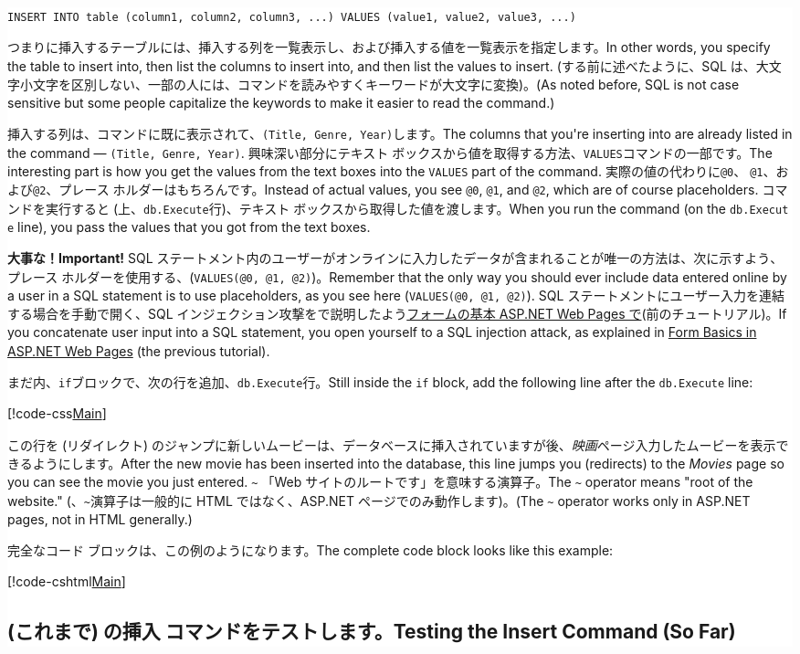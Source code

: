 `INSERT INTO table (column1, column2, column3, ...) VALUES (value1, value2, value3, ...)`

<span data-ttu-id="e03e3-170">つまりに挿入するテーブルには、挿入する列を一覧表示し、および挿入する値を一覧表示を指定します。</span><span class="sxs-lookup"><span data-stu-id="e03e3-170">In other words, you specify the table to insert into, then list the columns to insert into, and then list the values to insert.</span></span> <span data-ttu-id="e03e3-171">(する前に述べたように、SQL は、大文字小文字を区別しない、一部の人には、コマンドを読みやすくキーワードが大文字に変換)。</span><span class="sxs-lookup"><span data-stu-id="e03e3-171">(As noted before, SQL is not case sensitive but some people capitalize the keywords to make it easier to read the command.)</span></span>

<span data-ttu-id="e03e3-172">挿入する列は、コマンドに既に表示されて、`(Title, Genre, Year)`します。</span><span class="sxs-lookup"><span data-stu-id="e03e3-172">The columns that you're inserting into are already listed in the command — `(Title, Genre, Year)`.</span></span> <span data-ttu-id="e03e3-173">興味深い部分にテキスト ボックスから値を取得する方法、`VALUES`コマンドの一部です。</span><span class="sxs-lookup"><span data-stu-id="e03e3-173">The interesting part is how you get the values from the text boxes into the `VALUES` part of the command.</span></span> <span data-ttu-id="e03e3-174">実際の値の代わりに`@0`、 `@1`、および`@2`、プレース ホルダーはもちろんです。</span><span class="sxs-lookup"><span data-stu-id="e03e3-174">Instead of actual values, you see `@0`, `@1`, and `@2`, which are of course placeholders.</span></span> <span data-ttu-id="e03e3-175">コマンドを実行すると (上、`db.Execute`行)、テキスト ボックスから取得した値を渡します。</span><span class="sxs-lookup"><span data-stu-id="e03e3-175">When you run the command (on the `db.Execute` line), you pass the values that you got from the text boxes.</span></span>

**<span data-ttu-id="e03e3-176">大事な！</span><span class="sxs-lookup"><span data-stu-id="e03e3-176">Important!</span></span>** <span data-ttu-id="e03e3-177">SQL ステートメント内のユーザーがオンラインに入力したデータが含まれることが唯一の方法は、次に示すよう、プレース ホルダーを使用する、(`VALUES(@0, @1, @2)`)。</span><span class="sxs-lookup"><span data-stu-id="e03e3-177">Remember that the only way you should ever include data entered online by a user in a SQL statement is to use placeholders, as you see here (`VALUES(@0, @1, @2)`).</span></span> <span data-ttu-id="e03e3-178">SQL ステートメントにユーザー入力を連結する場合を手動で開く、SQL インジェクション攻撃をで説明したよう[フォームの基本 ASP.NET Web Pages で](https://go.microsoft.com/fwlink/?LinkId=251581)(前のチュートリアル)。</span><span class="sxs-lookup"><span data-stu-id="e03e3-178">If you concatenate user input into a SQL statement, you open yourself to a SQL injection attack, as explained in [Form Basics in ASP.NET Web Pages](https://go.microsoft.com/fwlink/?LinkId=251581) (the previous tutorial).</span></span>

<span data-ttu-id="e03e3-179">まだ内、`if`ブロックで、次の行を追加、`db.Execute`行。</span><span class="sxs-lookup"><span data-stu-id="e03e3-179">Still inside the `if` block, add the following line after the `db.Execute` line:</span></span>

[!code-css[Main](entering-data/samples/sample4.css)]

<span data-ttu-id="e03e3-180">この行を (リダイレクト) のジャンプに新しいムービーは、データベースに挿入されていますが後、*映画*ページ入力したムービーを表示できるようにします。</span><span class="sxs-lookup"><span data-stu-id="e03e3-180">After the new movie has been inserted into the database, this line jumps you (redirects) to the *Movies* page so you can see the movie you just entered.</span></span> <span data-ttu-id="e03e3-181">`~` 「Web サイトのルートです」を意味する演算子。</span><span class="sxs-lookup"><span data-stu-id="e03e3-181">The `~` operator means "root of the website."</span></span> <span data-ttu-id="e03e3-182">(、`~`演算子は一般的に HTML ではなく、ASP.NET ページでのみ動作します)。</span><span class="sxs-lookup"><span data-stu-id="e03e3-182">(The `~` operator works only in ASP.NET pages, not in HTML generally.)</span></span>

<span data-ttu-id="e03e3-183">完全なコード ブロックは、この例のようになります。</span><span class="sxs-lookup"><span data-stu-id="e03e3-183">The complete code block looks like this example:</span></span>

[!code-cshtml[Main](entering-data/samples/sample5.cshtml)]

## <a name="testing-the-insert-command-so-far"></a><span data-ttu-id="e03e3-184">(これまで) の挿入 コマンドをテストします。</span><span class="sxs-lookup"><span data-stu-id="e03e3-184">Testing the Insert Command (So Far)</span></span>
